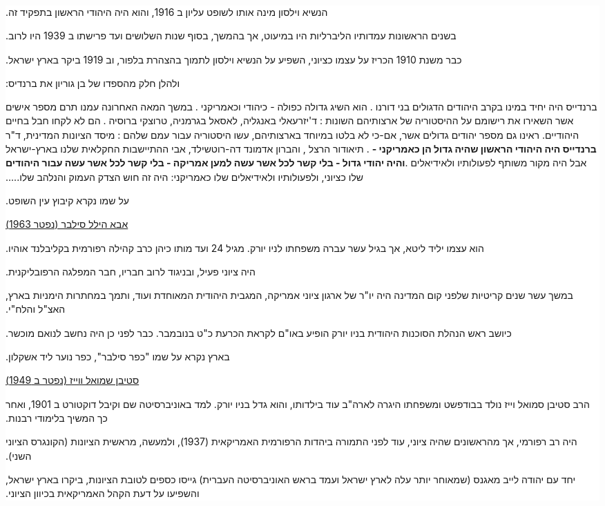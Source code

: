 <span dir="rtl">הנשיא וילסון מינה אותו לשופט עליון ב 1916, והוא היה
היהודי הראשון בתפקיד זה.</span>

<span dir="rtl">בשנים הראשונות עמדותיו הליברליות היו במיעוט, אך בהמשך,
בסוף שנות השלושים ועד פרישתו ב 1939 היו לרוב.</span>

<span dir="rtl">כבר משנת 1910 הכריז על עצמו כציוני, השפיע על הנשיא
וילסון לתמוך בהצהרת בלפור, וב 1919 ביקר בארץ ישראל.</span>

<span dir="rtl">ולהלן חלק מהספדו של בן גוריון את ברנדיס:</span>

<span dir="rtl">ברנדייס היה יחיד במינו בקרב היהודים הדגולים בני דורנו .
הוא השיג גדולה כפולה - כיהודי וכאמריקני . במשך המאה האחרונה עמנו תרם
מספר אישים אשר השאירו את רישומם על ההיסטוריה של ארצותיהם השונות :
ד'יזרעאלי באנגליה, לאסאל בגרמניה, טרוצקי ברוסיה . הם לא לקחו חבל בחיים
היהודיים. ראינו גם מספר יהודים גדולים אשר, אם-כי לא בלטו במיוחד
בארצותיהם, עשו היסטוריה עבור עמם שלהם : מיסד הציונות המדינית, ד"ר
תיאודור הרצל , והברון אדמונד דה-רוטשילד, אבי ההתיישבות החקלאית שלנו
בארץ-ישראל</span> . **<span dir="rtl">ברנדייס היה היהודי הראשון שהיה
גדול הן כאמריקני - בלי קשר לכל אשר עשה עבור היהודים</span> -
<span dir="rtl">והיה יהודי גדול - בלי קשר לכל אשר עשה למען
אמריקה</span>**. <span dir="rtl">אבל היה מקור משותף לפעולותיו ולאידיאלים
שלו כציוני, ולפעולותיו ולאידיאלים שלו כאמריקני: היה זה חוש הצדק העמוק
והנלהב שלו.....</span>

<span dir="rtl">על שמו נקרא קיבוץ עין השופט.</span>

<span dir="rtl"><u>אבא הילל סילבר (נפטר 1963)</u></span>

<span dir="rtl">הוא עצמו יליד ליטא, אך בגיל עשר עברה משפחתו לניו יורק.
מגיל 24 ועד מותו כיהן כרב קהילה רפורמית בקליבלנד אוהיו.</span>

<span dir="rtl">היה ציוני פעיל, ובניגוד לרוב חבריו, חבר המפלגה
הרפובליקנית.</span>

<span dir="rtl">במשך עשר שנים קריטיות שלפני קום המדינה היה יו"ר של ארגון
ציוני אמריקה, המגבית היהודית המאוחדת ועוד, ותמך במחתרות הימניות בארץ,
האצ"ל והלח"י.</span>

<span dir="rtl">כיושב ראש הנהלת הסוכנות היהודית בניו יורק הופיע באו"ם
לקראת הכרעת כ"ט בנובמבר. כבר לפני כן היה נחשב לנואם מוכשר.</span>

<span dir="rtl">בארץ נקרא על שמו "כפר סילבר", כפר נוער ליד
אשקלון.</span>

<span dir="rtl"><u>סטיבן שמואל ווייז (נפטר ב 1949)</u></span>

<span dir="rtl">הרב סטיבן סמואל וייז נולד בבודפשט ומשפחתו היגרה לארה"ב
עוד בילדותו, והוא גדל בניו יורק. למד באוניברסיטה שם וקיבל דוקטורט ב
1901, ואחר כך המשיך בלימודי רבנות.</span>

<span dir="rtl">היה רב רפורמי, אך מהראשונים שהיה ציוני, עוד לפני התמורה
ביהדות הרפורמית האמריקאית (1937), ולמעשה, מראשית הציונות (הקונגרס הציוני
השני).</span>

<span dir="rtl">יחד עם יהודה לייב מאגנס (שמאוחר יותר עלה לארץ ישראל ועמד
בראש האוניברסיטה העברית) גייסו כספים לטובת הציונות, ביקרו בארץ ישראל,
והשפיעו על דעת הקהל האמריקאית בכיוון הציוני.</span>
